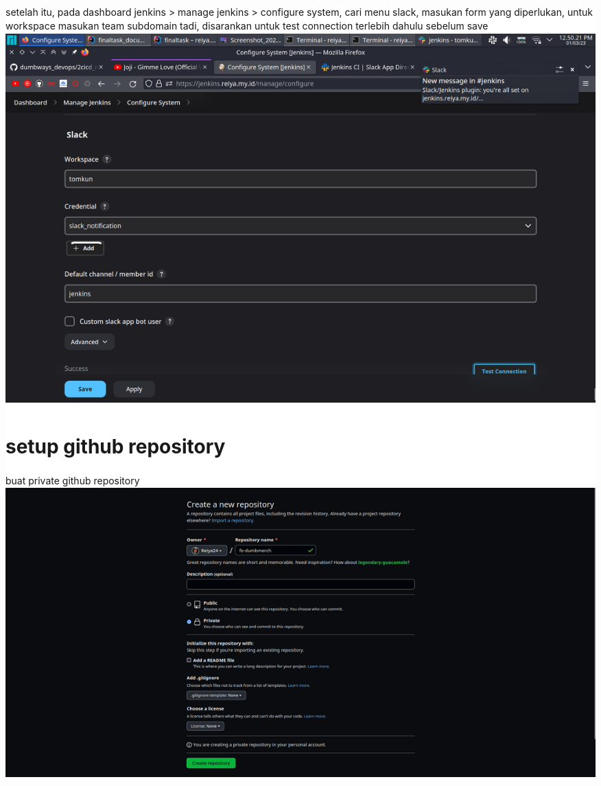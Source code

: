 setelah itu, pada dashboard jenkins > manage jenkins > configure system, cari menu slack, masukan form yang diperlukan, untuk workspace masukan team subdomain tadi, 
disarankan untuk test connection terlebih dahulu sebelum save 
![](.13setup_jenkins_images/921486c5.png)

# setup github repository
buat private github repository
![](.13setup_jenkins_images/8224d28c.png)

